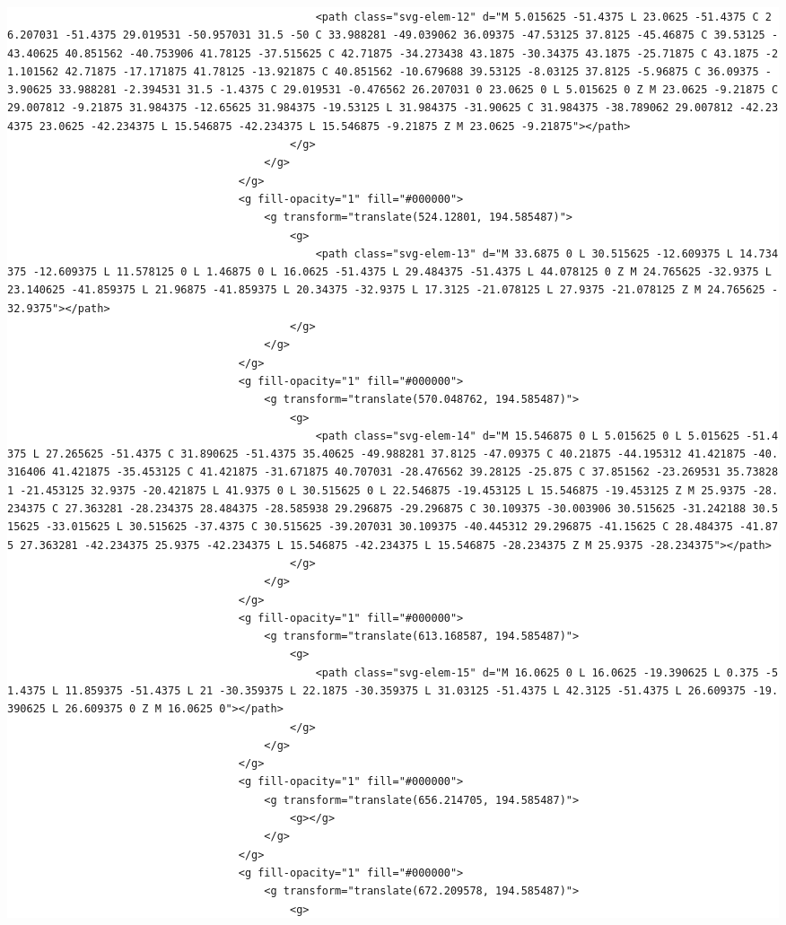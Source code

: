                                                    <path class="svg-elem-12" d="M 5.015625 -51.4375 L 23.0625 -51.4375 C 26.207031 -51.4375 29.019531 -50.957031 31.5 -50 C 33.988281 -49.039062 36.09375 -47.53125 37.8125 -45.46875 C 39.53125 -43.40625 40.851562 -40.753906 41.78125 -37.515625 C 42.71875 -34.273438 43.1875 -30.34375 43.1875 -25.71875 C 43.1875 -21.101562 42.71875 -17.171875 41.78125 -13.921875 C 40.851562 -10.679688 39.53125 -8.03125 37.8125 -5.96875 C 36.09375 -3.90625 33.988281 -2.394531 31.5 -1.4375 C 29.019531 -0.476562 26.207031 0 23.0625 0 L 5.015625 0 Z M 23.0625 -9.21875 C 29.007812 -9.21875 31.984375 -12.65625 31.984375 -19.53125 L 31.984375 -31.90625 C 31.984375 -38.789062 29.007812 -42.234375 23.0625 -42.234375 L 15.546875 -42.234375 L 15.546875 -9.21875 Z M 23.0625 -9.21875"></path>
                                                </g>
                                            </g>
                                        </g>
                                        <g fill-opacity="1" fill="#000000">
                                            <g transform="translate(524.12801, 194.585487)">
                                                <g>
                                                    <path class="svg-elem-13" d="M 33.6875 0 L 30.515625 -12.609375 L 14.734375 -12.609375 L 11.578125 0 L 1.46875 0 L 16.0625 -51.4375 L 29.484375 -51.4375 L 44.078125 0 Z M 24.765625 -32.9375 L 23.140625 -41.859375 L 21.96875 -41.859375 L 20.34375 -32.9375 L 17.3125 -21.078125 L 27.9375 -21.078125 Z M 24.765625 -32.9375"></path>
                                                </g>
                                            </g>
                                        </g>
                                        <g fill-opacity="1" fill="#000000">
                                            <g transform="translate(570.048762, 194.585487)">
                                                <g>
                                                    <path class="svg-elem-14" d="M 15.546875 0 L 5.015625 0 L 5.015625 -51.4375 L 27.265625 -51.4375 C 31.890625 -51.4375 35.40625 -49.988281 37.8125 -47.09375 C 40.21875 -44.195312 41.421875 -40.316406 41.421875 -35.453125 C 41.421875 -31.671875 40.707031 -28.476562 39.28125 -25.875 C 37.851562 -23.269531 35.738281 -21.453125 32.9375 -20.421875 L 41.9375 0 L 30.515625 0 L 22.546875 -19.453125 L 15.546875 -19.453125 Z M 25.9375 -28.234375 C 27.363281 -28.234375 28.484375 -28.585938 29.296875 -29.296875 C 30.109375 -30.003906 30.515625 -31.242188 30.515625 -33.015625 L 30.515625 -37.4375 C 30.515625 -39.207031 30.109375 -40.445312 29.296875 -41.15625 C 28.484375 -41.875 27.363281 -42.234375 25.9375 -42.234375 L 15.546875 -42.234375 L 15.546875 -28.234375 Z M 25.9375 -28.234375"></path>
                                                </g>
                                            </g>
                                        </g>
                                        <g fill-opacity="1" fill="#000000">
                                            <g transform="translate(613.168587, 194.585487)">
                                                <g>
                                                    <path class="svg-elem-15" d="M 16.0625 0 L 16.0625 -19.390625 L 0.375 -51.4375 L 11.859375 -51.4375 L 21 -30.359375 L 22.1875 -30.359375 L 31.03125 -51.4375 L 42.3125 -51.4375 L 26.609375 -19.390625 L 26.609375 0 Z M 16.0625 0"></path>
                                                </g>
                                            </g>
                                        </g>
                                        <g fill-opacity="1" fill="#000000">
                                            <g transform="translate(656.214705, 194.585487)">
                                                <g></g>
                                            </g>
                                        </g>
                                        <g fill-opacity="1" fill="#000000">
                                            <g transform="translate(672.209578, 194.585487)">
                                                <g>